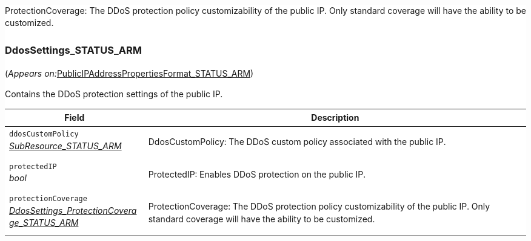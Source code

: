 <p>ProtectionCoverage: The DDoS protection policy customizability of the public IP. Only standard coverage will have the
ability to be customized.</p>
</td>
</tr>
</tbody>
</table>
<h3 id="network.azure.com/v1api20201101.DdosSettings_STATUS_ARM">DdosSettings_STATUS_ARM
</h3>
<p>
(<em>Appears on:</em><a href="#network.azure.com/v1api20201101.PublicIPAddressPropertiesFormat_STATUS_ARM">PublicIPAddressPropertiesFormat_STATUS_ARM</a>)
</p>
<div>
<p>Contains the DDoS protection settings of the public IP.</p>
</div>
<table>
<thead>
<tr>
<th>Field</th>
<th>Description</th>
</tr>
</thead>
<tbody>
<tr>
<td>
<code>ddosCustomPolicy</code><br/>
<em>
<a href="#network.azure.com/v1api20201101.SubResource_STATUS_ARM">
SubResource_STATUS_ARM
</a>
</em>
</td>
<td>
<p>DdosCustomPolicy: The DDoS custom policy associated with the public IP.</p>
</td>
</tr>
<tr>
<td>
<code>protectedIP</code><br/>
<em>
bool
</em>
</td>
<td>
<p>ProtectedIP: Enables DDoS protection on the public IP.</p>
</td>
</tr>
<tr>
<td>
<code>protectionCoverage</code><br/>
<em>
<a href="#network.azure.com/v1api20201101.DdosSettings_ProtectionCoverage_STATUS_ARM">
DdosSettings_ProtectionCoverage_STATUS_ARM
</a>
</em>
</td>
<td>
<p>ProtectionCoverage: The DDoS protection policy customizability of the public IP. Only standard coverage will have the
ability to be customized.</p>
</td>
</tr>
</tbody>
